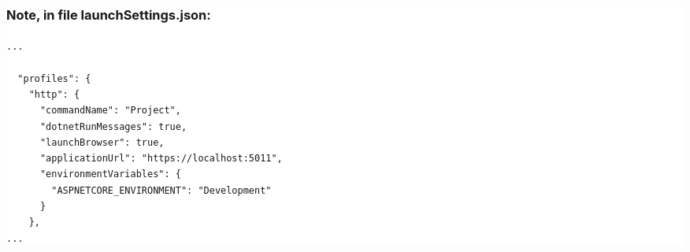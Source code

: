 ```shell
```

### Note, in file launchSettings.json:

```text
...

  "profiles": {
    "http": {
      "commandName": "Project",
      "dotnetRunMessages": true,
      "launchBrowser": true,
      "applicationUrl": "https://localhost:5011",
      "environmentVariables": {
        "ASPNETCORE_ENVIRONMENT": "Development"
      }
    },
...
```
